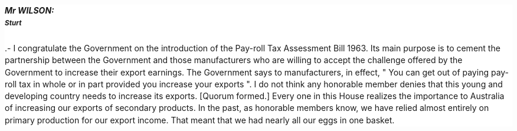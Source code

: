 ##### Mr WILSON:<br><small class="text-muted">Sturt</small>

.- I congratulate the Government on the introduction of the Pay-roll Tax Assessment Bill 1963. Its main purpose is to cement the partnership between the Government and those manufacturers who are willing to accept the challenge offered by the Government to increase their export earnings. The Government says to manufacturers, in effect, " You can get out of paying pay-roll tax in whole or in part provided you increase your exports ". I do not think any honorable member denies that this young and developing country needs to increase its exports. [Quorum formed.] Every one in this House realizes the importance to Australia of increasing our exports of secondary products. In the past, as honorable members know, we have relied almost entirely on primary production for our export income. That meant that we had nearly all our eggs in one basket. 

